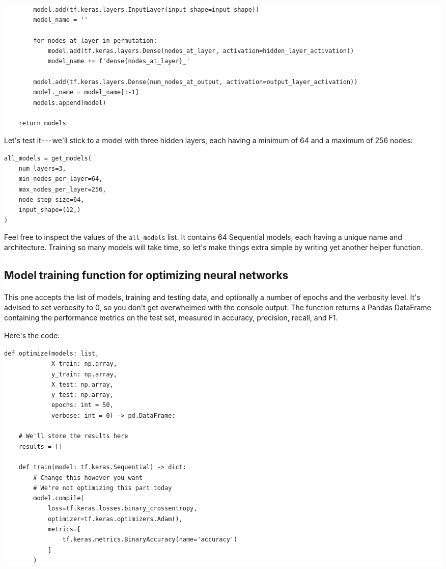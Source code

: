 ``` {.language-python}
        model.add(tf.keras.layers.InputLayer(input_shape=input_shape))
        model_name = ''

        for nodes_at_layer in permutation:
            model.add(tf.keras.layers.Dense(nodes_at_layer, activation=hidden_layer_activation))
            model_name += f'dense{nodes_at_layer}_'

        model.add(tf.keras.layers.Dense(num_nodes_at_output, activation=output_layer_activation))
        model._name = model_name[:-1]
        models.append(model)
        
    return models
```

Let's test it --- we'll stick to a model with three hidden layers, each
having a minimum of 64 and a maximum of 256 nodes:‌

``` {.language-python}
all_models = get_models(
    num_layers=3, 
    min_nodes_per_layer=64, 
    max_nodes_per_layer=256, 
    node_step_size=64, 
    input_shape=(12,)
)
```

Feel free to inspect the values of the `all_models` list. It contains 64
Sequential models, each having a unique name and architecture. Training
so many models will take time, so let's make things extra simple by
writing yet another helper function.

Model training function for optimizing neural networks
------------------------------------------------------

This one accepts the list of models, training and testing data, and
optionally a number of epochs and the verbosity level. It's advised to
set verbosity to 0, so you don't get overwhelmed with the console
output. The function returns a Pandas DataFrame containing the
performance metrics on the test set, measured in accuracy, precision,
recall, and F1.

Here's the code:‌

``` {.language-python}
def optimize(models: list,
             X_train: np.array,
             y_train: np.array,
             X_test: np.array,
             y_test: np.array,
             epochs: int = 50,
             verbose: int = 0) -> pd.DataFrame:
    
    # We'll store the results here
    results = []
    
    def train(model: tf.keras.Sequential) -> dict:
        # Change this however you want 
        # We're not optimizing this part today
        model.compile(
            loss=tf.keras.losses.binary_crossentropy,
            optimizer=tf.keras.optimizers.Adam(),
            metrics=[
                tf.keras.metrics.BinaryAccuracy(name='accuracy')
            ]
        )
```
